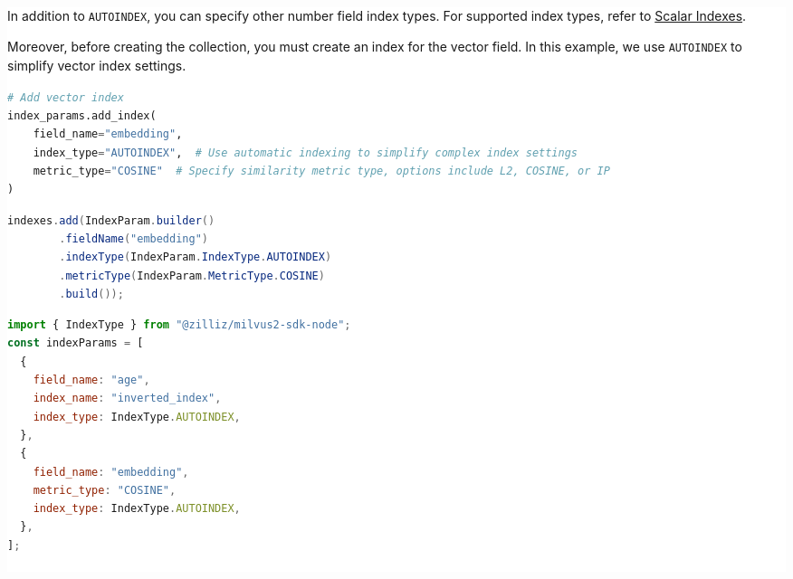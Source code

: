 </TabItem></Tabs>

In addition to `AUTOINDEX`, you can specify other number field index types. For supported index types, refer to [​Scalar Indexes](https://zilliverse.feishu.cn/wiki/PdSnwO3jWiGZHAkW510c5zg0nmm).​

Moreover, before creating the collection, you must create an index for the vector field. In this example, we use `AUTOINDEX` to simplify vector index settings.​

<Tabs><TabItem value="Python" label="python" default>

```Python
# Add vector index​
index_params.add_index(​
    field_name="embedding",​
    index_type="AUTOINDEX",  # Use automatic indexing to simplify complex index settings​
    metric_type="COSINE"  # Specify similarity metric type, options include L2, COSINE, or IP​
)​

```

</TabItem>

<TabItem value="Java" label="java">

```Java
indexes.add(IndexParam.builder()​
        .fieldName("embedding")​
        .indexType(IndexParam.IndexType.AUTOINDEX)​
        .metricType(IndexParam.MetricType.COSINE)​
        .build());​

```

</TabItem>

<TabItem value="JavaScript" label="Node.js">

```JavaScript
import { IndexType } from "@zilliz/milvus2-sdk-node";​
const indexParams = [​
  {​
    field_name: "age",​
    index_name: "inverted_index",​
    index_type: IndexType.AUTOINDEX,​
  },​
  {​
    field_name: "embedding",​
    metric_type: "COSINE",​
    index_type: IndexType.AUTOINDEX,​
  },​
];​
​

```

</TabItem>

<TabItem value="Bash" label="cURL">
